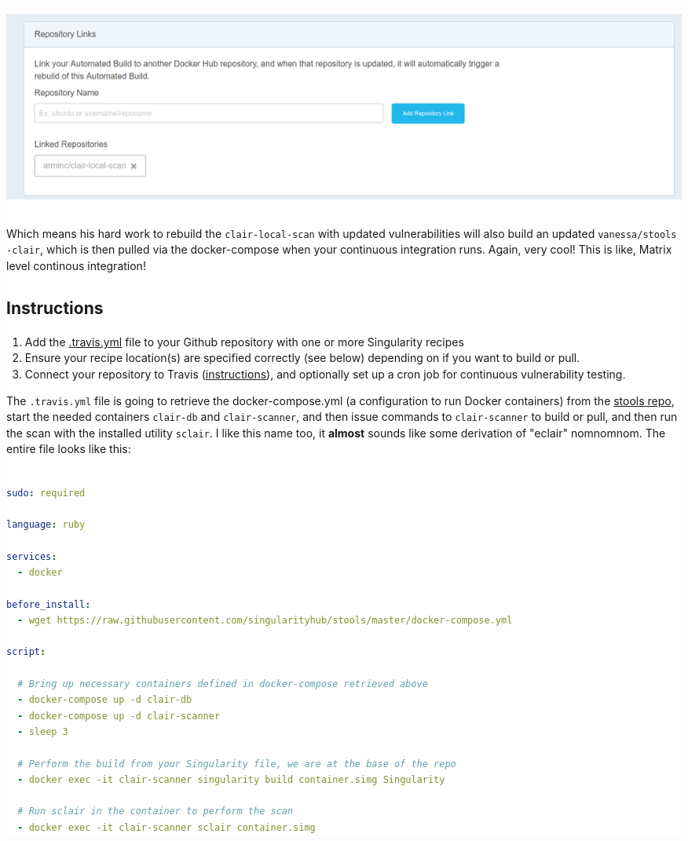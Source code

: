 <div style="padding-top:10px; padding-bottom:20px">
   <img src="/assets/images/posts/stools-clair/links.png" style="margin:auto; display:block">
</div>

Which means his hard work to rebuild the `clair-local-scan` with updated vulnerabilities will also build an updated `vanessa/stools-clair`, which is then pulled via the docker-compose when your continuous integration runs. Again, very cool! This is like, Matrix level continous integration!

## Instructions

<ol class="custom-counter">
<li>Add the <a href="https://github.com/singularityhub/stools-clair/blob/master/.travis.yml" target="_blank">.travis.yml</a> file to your Github repository with one or more Singularity recipes</li>
<li>Ensure your recipe location(s) are specified correctly (see below) depending on if you want to build or pull.</li>
<li>Connect your repository to Travis (<a href="https://docs.travis-ci.com/user/getting-started/" target="_blank">instructions</a>), and optionally set up a cron job for continuous vulnerability testing.</li>
</ol>

The `.travis.yml` file is going to retrieve the docker-compose.yml (a configuration to run Docker containers) from the <a href="https://github.com/singularityhub/stools" target="_blank">stools repo</a>, start the needed containers `clair-db` and `clair-scanner`, and then issue commands to `clair-scanner` to build or pull, and then run the scan with the installed utility `sclair`. I like this name too, it **almost** sounds like some derivation of "eclair" nomnomnom. The entire file looks like this:

```yaml

sudo: required

language: ruby

services:
  - docker

before_install:
  - wget https://raw.githubusercontent.com/singularityhub/stools/master/docker-compose.yml

script:

  # Bring up necessary containers defined in docker-compose retrieved above
  - docker-compose up -d clair-db
  - docker-compose up -d clair-scanner
  - sleep 3

  # Perform the build from your Singularity file, we are at the base of the repo
  - docker exec -it clair-scanner singularity build container.simg Singularity

  # Run sclair in the container to perform the scan
  - docker exec -it clair-scanner sclair container.simg
```
